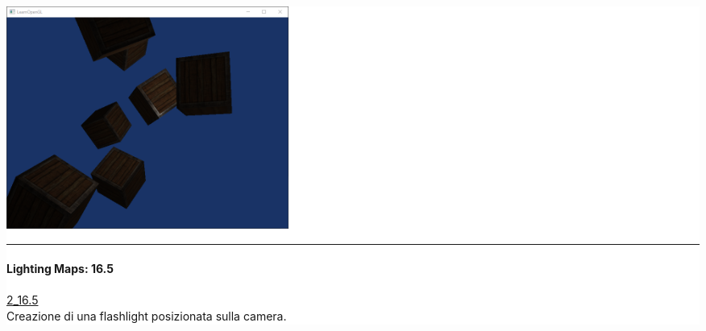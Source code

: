 <img src="/media/2_16.3.2.png" alt="2_16.3.2" width="350"/>

---

#### Lighting Maps: 16.5
[2_16.5](2_16.5)<br>
Creazione di una flashlight posizionata sulla camera.
